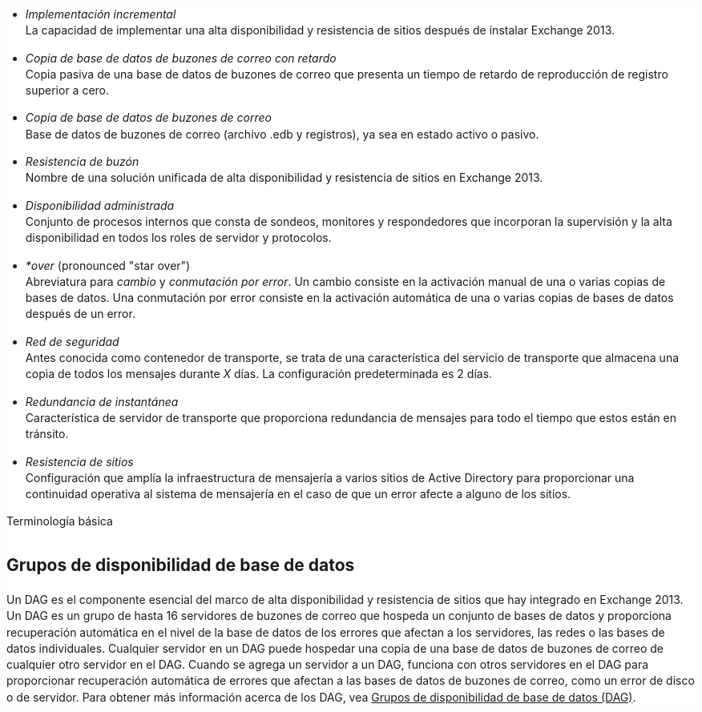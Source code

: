 

  - *Implementación incremental*  
    La capacidad de implementar una alta disponibilidad y resistencia de sitios después de instalar Exchange 2013.



  - *Copia de base de datos de buzones de correo con retardo*  
    Copia pasiva de una base de datos de buzones de correo que presenta un tiempo de retardo de reproducción de registro superior a cero.



  - *Copia de base de datos de buzones de correo*  
    Base de datos de buzones de correo (archivo .edb y registros), ya sea en estado activo o pasivo.



  - *Resistencia de buzón*  
    Nombre de una solución unificada de alta disponibilidad y resistencia de sitios en Exchange 2013.



  - *Disponibilidad administrada*  
    Conjunto de procesos internos que consta de sondeos, monitores y respondedores que incorporan la supervisión y la alta disponibilidad en todos los roles de servidor y protocolos.



  - *\*over* (pronounced "star over")  
    Abreviatura para *cambio* y *conmutación por error*. Un cambio consiste en la activación manual de una o varias copias de bases de datos. Una conmutación por error consiste en la activación automática de una o varias copias de bases de datos después de un error.



  - *Red de seguridad*  
    Antes conocida como contenedor de transporte, se trata de una característica del servicio de transporte que almacena una copia de todos los mensajes durante *X* días. La configuración predeterminada es 2 días.



  - *Redundancia de instantánea*  
    Característica de servidor de transporte que proporciona redundancia de mensajes para todo el tiempo que estos están en tránsito.



  - *Resistencia de sitios*  
    Configuración que amplía la infraestructura de mensajería a varios sitios de Active Directory para proporcionar una continuidad operativa al sistema de mensajería en el caso de que un error afecte a alguno de los sitios.

Terminología básica

## Grupos de disponibilidad de base de datos

Un DAG es el componente esencial del marco de alta disponibilidad y resistencia de sitios que hay integrado en Exchange 2013. Un DAG es un grupo de hasta 16 servidores de buzones de correo que hospeda un conjunto de bases de datos y proporciona recuperación automática en el nivel de la base de datos de los errores que afectan a los servidores, las redes o las bases de datos individuales. Cualquier servidor en un DAG puede hospedar una copia de una base de datos de buzones de correo de cualquier otro servidor en el DAG. Cuando se agrega un servidor a un DAG, funciona con otros servidores en el DAG para proporcionar recuperación automática de errores que afectan a las bases de datos de buzones de correo, como un error de disco o de servidor. Para obtener más información acerca de los DAG, vea [Grupos de disponibilidad de base de datos (DAG)](database-availability-groups-dags-exchange-2013-help.md).
